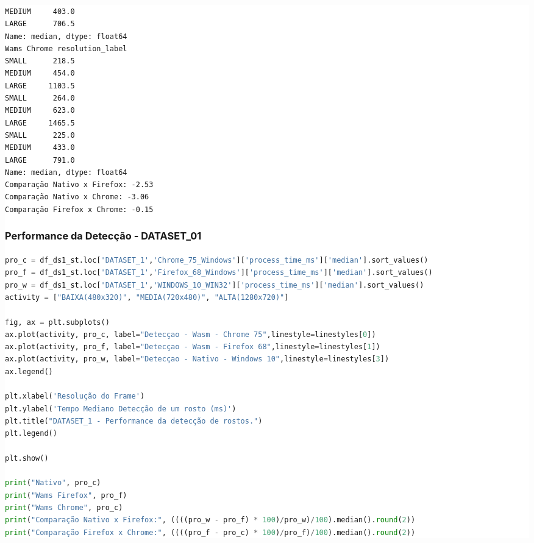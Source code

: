     MEDIUM     403.0
    LARGE      706.5
    Name: median, dtype: float64
    Wams Chrome resolution_label
    SMALL      218.5
    MEDIUM     454.0
    LARGE     1103.5
    SMALL      264.0
    MEDIUM     623.0
    LARGE     1465.5
    SMALL      225.0
    MEDIUM     433.0
    LARGE      791.0
    Name: median, dtype: float64
    Comparação Nativo x Firefox: -2.53
    Comparação Nativo x Chrome: -3.06
    Comparação Firefox x Chrome: -0.15
    

### Performance da Detecção - DATASET_01


```python
pro_c = df_ds1_st.loc['DATASET_1','Chrome_75_Windows']['process_time_ms']['median'].sort_values()
pro_f = df_ds1_st.loc['DATASET_1','Firefox_68_Windows']['process_time_ms']['median'].sort_values()
pro_w = df_ds1_st.loc['DATASET_1','WINDOWS_10_WIN32']['process_time_ms']['median'].sort_values()
activity = ["BAIXA(480x320)", "MEDIA(720x480)", "ALTA(1280x720)"]

fig, ax = plt.subplots()
ax.plot(activity, pro_c, label="Detecçao - Wasm - Chrome 75",linestyle=linestyles[0])
ax.plot(activity, pro_f, label="Detecçao - Wasm - Firefox 68",linestyle=linestyles[1])
ax.plot(activity, pro_w, label="Detecçao - Nativo - Windows 10",linestyle=linestyles[3])
ax.legend()

plt.xlabel('Resolução do Frame')
plt.ylabel('Tempo Mediano Detecção de um rosto (ms)')
plt.title("DATASET_1 - Performance da detecção de rostos.")
plt.legend()

plt.show()

print("Nativo", pro_c)
print("Wams Firefox", pro_f)
print("Wams Chrome", pro_c)
print("Comparação Nativo x Firefox:", ((((pro_w - pro_f) * 100)/pro_w)/100).median().round(2))
print("Comparação Firefox x Chrome:", ((((pro_f - pro_c) * 100)/pro_f)/100).median().round(2))
```


